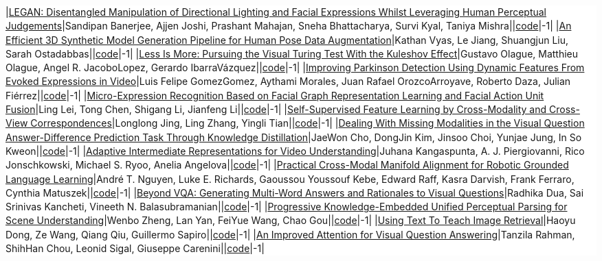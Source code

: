 |[LEGAN: Disentangled Manipulation of Directional Lighting and Facial Expressions Whilst Leveraging Human Perceptual Judgements](https://openaccess.thecvf.com/content/CVPR2021W/AMFG/html/Banerjee_LEGAN_Disentangled_Manipulation_of_Directional_Lighting_and_Facial_Expressions_Whilst_CVPRW_2021_paper.html)|Sandipan Banerjee, Ajjen Joshi, Prashant Mahajan, Sneha Bhattacharya, Survi Kyal, Taniya Mishra||[code](https://paperswithcode.com/search?q_meta=&q_type=&q=LEGAN:+Disentangled+Manipulation+of+Directional+Lighting+and+Facial+Expressions+Whilst+Leveraging+Human+Perceptual+Judgements)|-1|
|[An Efficient 3D Synthetic Model Generation Pipeline for Human Pose Data Augmentation](https://openaccess.thecvf.com/content/CVPR2021W/AMFG/html/Vyas_An_Efficient_3D_Synthetic_Model_Generation_Pipeline_for_Human_Pose_CVPRW_2021_paper.html)|Kathan Vyas, Le Jiang, Shuangjun Liu, Sarah Ostadabbas||[code](https://paperswithcode.com/search?q_meta=&q_type=&q=An+Efficient+3D+Synthetic+Model+Generation+Pipeline+for+Human+Pose+Data+Augmentation)|-1|
|[Less Is More: Pursuing the Visual Turing Test With the Kuleshov Effect](https://openaccess.thecvf.com/content/CVPR2021W/AUVi/html/Olague_Less_Is_More_Pursuing_the_Visual_Turing_Test_With_the_CVPRW_2021_paper.html)|Gustavo Olague, Matthieu Olague, Angel R. JacoboLopez, Gerardo IbarraVázquez||[code](https://paperswithcode.com/search?q_meta=&q_type=&q=Less+Is+More:+Pursuing+the+Visual+Turing+Test+With+the+Kuleshov+Effect)|-1|
|[Improving Parkinson Detection Using Dynamic Features From Evoked Expressions in Video](https://openaccess.thecvf.com/content/CVPR2021W/AUVi/html/Gomez_Improving_Parkinson_Detection_Using_Dynamic_Features_From_Evoked_Expressions_in_CVPRW_2021_paper.html)|Luis Felipe GomezGomez, Aythami Morales, Juan Rafael OrozcoArroyave, Roberto Daza, Julian Fiérrez||[code](https://paperswithcode.com/search?q_meta=&q_type=&q=Improving+Parkinson+Detection+Using+Dynamic+Features+From+Evoked+Expressions+in+Video)|-1|
|[Micro-Expression Recognition Based on Facial Graph Representation Learning and Facial Action Unit Fusion](https://openaccess.thecvf.com/content/CVPR2021W/AUVi/html/Lei_Micro-Expression_Recognition_Based_on_Facial_Graph_Representation_Learning_and_Facial_CVPRW_2021_paper.html)|Ling Lei, Tong Chen, Shigang Li, Jianfeng Li||[code](https://paperswithcode.com/search?q_meta=&q_type=&q=Micro-Expression+Recognition+Based+on+Facial+Graph+Representation+Learning+and+Facial+Action+Unit+Fusion)|-1|
|[Self-Supervised Feature Learning by Cross-Modality and Cross-View Correspondences](https://openaccess.thecvf.com/content/CVPR2021W/MULA/html/Jing_Self-Supervised_Feature_Learning_by_Cross-Modality_and_Cross-View_Correspondences_CVPRW_2021_paper.html)|Longlong Jing, Ling Zhang, Yingli Tian||[code](https://paperswithcode.com/search?q_meta=&q_type=&q=Self-Supervised+Feature+Learning+by+Cross-Modality+and+Cross-View+Correspondences)|-1|
|[Dealing With Missing Modalities in the Visual Question Answer-Difference Prediction Task Through Knowledge Distillation](https://openaccess.thecvf.com/content/CVPR2021W/MULA/html/Cho_Dealing_With_Missing_Modalities_in_the_Visual_Question_Answer-Difference_Prediction_CVPRW_2021_paper.html)|JaeWon Cho, DongJin Kim, Jinsoo Choi, Yunjae Jung, In So Kweon||[code](https://paperswithcode.com/search?q_meta=&q_type=&q=Dealing+With+Missing+Modalities+in+the+Visual+Question+Answer-Difference+Prediction+Task+Through+Knowledge+Distillation)|-1|
|[Adaptive Intermediate Representations for Video Understanding](https://openaccess.thecvf.com/content/CVPR2021W/MULA/html/Kangaspunta_Adaptive_Intermediate_Representations_for_Video_Understanding_CVPRW_2021_paper.html)|Juhana Kangaspunta, A. J. Piergiovanni, Rico Jonschkowski, Michael S. Ryoo, Anelia Angelova||[code](https://paperswithcode.com/search?q_meta=&q_type=&q=Adaptive+Intermediate+Representations+for+Video+Understanding)|-1|
|[Practical Cross-Modal Manifold Alignment for Robotic Grounded Language Learning](https://openaccess.thecvf.com/content/CVPR2021W/MULA/html/Nguyen_Practical_Cross-Modal_Manifold_Alignment_for_Robotic_Grounded_Language_Learning_CVPRW_2021_paper.html)|André T. Nguyen, Luke E. Richards, Gaoussou Youssouf Kebe, Edward Raff, Kasra Darvish, Frank Ferraro, Cynthia Matuszek||[code](https://paperswithcode.com/search?q_meta=&q_type=&q=Practical+Cross-Modal+Manifold+Alignment+for+Robotic+Grounded+Language+Learning)|-1|
|[Beyond VQA: Generating Multi-Word Answers and Rationales to Visual Questions](https://openaccess.thecvf.com/content/CVPR2021W/MULA/html/Dua_Beyond_VQA_Generating_Multi-Word_Answers_and_Rationales_to_Visual_Questions_CVPRW_2021_paper.html)|Radhika Dua, Sai Srinivas Kancheti, Vineeth N. Balasubramanian||[code](https://paperswithcode.com/search?q_meta=&q_type=&q=Beyond+VQA:+Generating+Multi-Word+Answers+and+Rationales+to+Visual+Questions)|-1|
|[Progressive Knowledge-Embedded Unified Perceptual Parsing for Scene Understanding](https://openaccess.thecvf.com/content/CVPR2021W/MULA/html/Zheng_Progressive_Knowledge-Embedded_Unified_Perceptual_Parsing_for_Scene_Understanding_CVPRW_2021_paper.html)|Wenbo Zheng, Lan Yan, FeiYue Wang, Chao Gou||[code](https://paperswithcode.com/search?q_meta=&q_type=&q=Progressive+Knowledge-Embedded+Unified+Perceptual+Parsing+for+Scene+Understanding)|-1|
|[Using Text To Teach Image Retrieval](https://openaccess.thecvf.com/content/CVPR2021W/MULA/html/Dong_Using_Text_To_Teach_Image_Retrieval_CVPRW_2021_paper.html)|Haoyu Dong, Ze Wang, Qiang Qiu, Guillermo Sapiro||[code](https://paperswithcode.com/search?q_meta=&q_type=&q=Using+Text+To+Teach+Image+Retrieval)|-1|
|[An Improved Attention for Visual Question Answering](https://openaccess.thecvf.com/content/CVPR2021W/MULA/html/Rahman_An_Improved_Attention_for_Visual_Question_Answering_CVPRW_2021_paper.html)|Tanzila Rahman, ShihHan Chou, Leonid Sigal, Giuseppe Carenini||[code](https://paperswithcode.com/search?q_meta=&q_type=&q=An+Improved+Attention+for+Visual+Question+Answering)|-1|